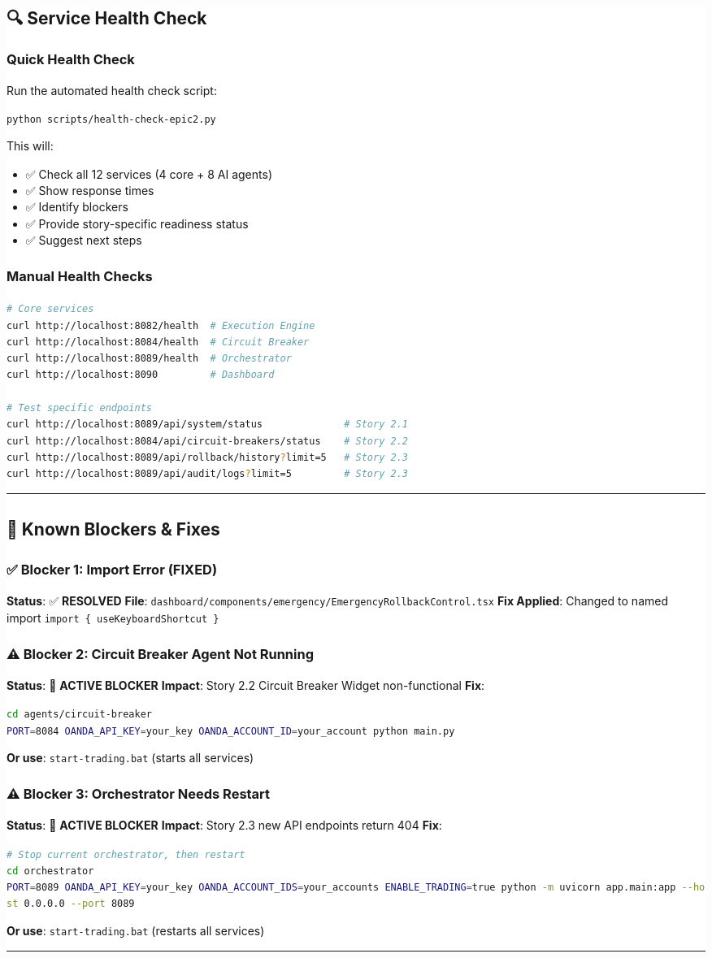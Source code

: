 
## 🔍 Service Health Check

### Quick Health Check
Run the automated health check script:
```bash
python scripts/health-check-epic2.py
```

This will:
- ✅ Check all 12 services (4 core + 8 AI agents)
- ✅ Show response times
- ✅ Identify blockers
- ✅ Provide story-specific readiness status
- ✅ Suggest next steps

### Manual Health Checks
```bash
# Core services
curl http://localhost:8082/health  # Execution Engine
curl http://localhost:8084/health  # Circuit Breaker
curl http://localhost:8089/health  # Orchestrator
curl http://localhost:8090         # Dashboard

# Test specific endpoints
curl http://localhost:8089/api/system/status              # Story 2.1
curl http://localhost:8084/api/circuit-breakers/status    # Story 2.2
curl http://localhost:8089/api/rollback/history?limit=5   # Story 2.3
curl http://localhost:8089/api/audit/logs?limit=5         # Story 2.3
```

---

## 🚨 Known Blockers & Fixes

### ✅ Blocker 1: Import Error (FIXED)
**Status**: ✅ **RESOLVED**
**File**: `dashboard/components/emergency/EmergencyRollbackControl.tsx`
**Fix Applied**: Changed to named import `import { useKeyboardShortcut }`

### ⚠️ Blocker 2: Circuit Breaker Agent Not Running
**Status**: 🔴 **ACTIVE BLOCKER**
**Impact**: Story 2.2 Circuit Breaker Widget non-functional
**Fix**:
```bash
cd agents/circuit-breaker
PORT=8084 OANDA_API_KEY=your_key OANDA_ACCOUNT_ID=your_account python main.py
```
**Or use**: `start-trading.bat` (starts all services)

### ⚠️ Blocker 3: Orchestrator Needs Restart
**Status**: 🔴 **ACTIVE BLOCKER**
**Impact**: Story 2.3 new API endpoints return 404
**Fix**:
```bash
# Stop current orchestrator, then restart
cd orchestrator
PORT=8089 OANDA_API_KEY=your_key OANDA_ACCOUNT_IDS=your_accounts ENABLE_TRADING=true python -m uvicorn app.main:app --host 0.0.0.0 --port 8089
```
**Or use**: `start-trading.bat` (restarts all services)

---